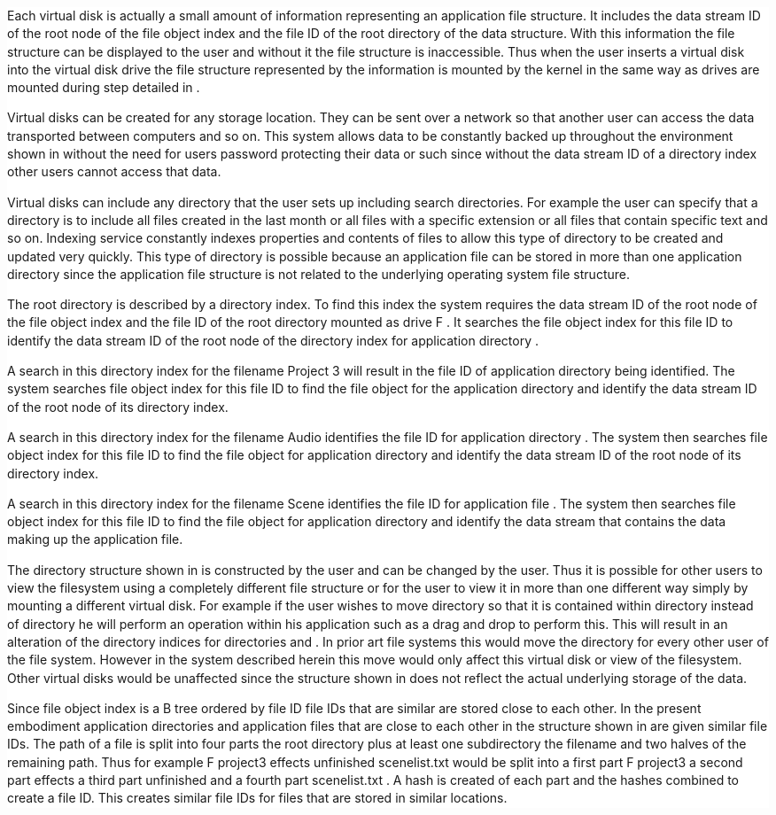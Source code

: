 Each virtual disk is actually a small amount of information representing an application file structure. It includes the data stream ID of the root node of the file object index and the file ID of the root directory of the data structure. With this information the file structure can be displayed to the user and without it the file structure is inaccessible. Thus when the user inserts a virtual disk into the virtual disk drive the file structure represented by the information is mounted by the kernel in the same way as drives are mounted during step detailed in .

Virtual disks can be created for any storage location. They can be sent over a network so that another user can access the data transported between computers and so on. This system allows data to be constantly backed up throughout the environment shown in without the need for users password protecting their data or such since without the data stream ID of a directory index other users cannot access that data.

Virtual disks can include any directory that the user sets up including search directories. For example the user can specify that a directory is to include all files created in the last month or all files with a specific extension or all files that contain specific text and so on. Indexing service constantly indexes properties and contents of files to allow this type of directory to be created and updated very quickly. This type of directory is possible because an application file can be stored in more than one application directory since the application file structure is not related to the underlying operating system file structure.

The root directory is described by a directory index. To find this index the system requires the data stream ID of the root node of the file object index and the file ID of the root directory mounted as drive F . It searches the file object index for this file ID to identify the data stream ID of the root node of the directory index for application directory .

A search in this directory index for the filename Project 3 will result in the file ID of application directory being identified. The system searches file object index for this file ID to find the file object for the application directory and identify the data stream ID of the root node of its directory index.

A search in this directory index for the filename Audio identifies the file ID for application directory . The system then searches file object index for this file ID to find the file object for application directory and identify the data stream ID of the root node of its directory index.

A search in this directory index for the filename Scene identifies the file ID for application file . The system then searches file object index for this file ID to find the file object for application directory and identify the data stream that contains the data making up the application file.

The directory structure shown in is constructed by the user and can be changed by the user. Thus it is possible for other users to view the filesystem using a completely different file structure or for the user to view it in more than one different way simply by mounting a different virtual disk. For example if the user wishes to move directory so that it is contained within directory instead of directory he will perform an operation within his application such as a drag and drop to perform this. This will result in an alteration of the directory indices for directories and . In prior art file systems this would move the directory for every other user of the file system. However in the system described herein this move would only affect this virtual disk or view of the filesystem. Other virtual disks would be unaffected since the structure shown in does not reflect the actual underlying storage of the data.

Since file object index is a B tree ordered by file ID file IDs that are similar are stored close to each other. In the present embodiment application directories and application files that are close to each other in the structure shown in are given similar file IDs. The path of a file is split into four parts the root directory plus at least one subdirectory the filename and two halves of the remaining path. Thus for example F project3 effects unfinished scenelist.txt would be split into a first part F project3 a second part effects a third part unfinished and a fourth part scenelist.txt . A hash is created of each part and the hashes combined to create a file ID. This creates similar file IDs for files that are stored in similar locations.

